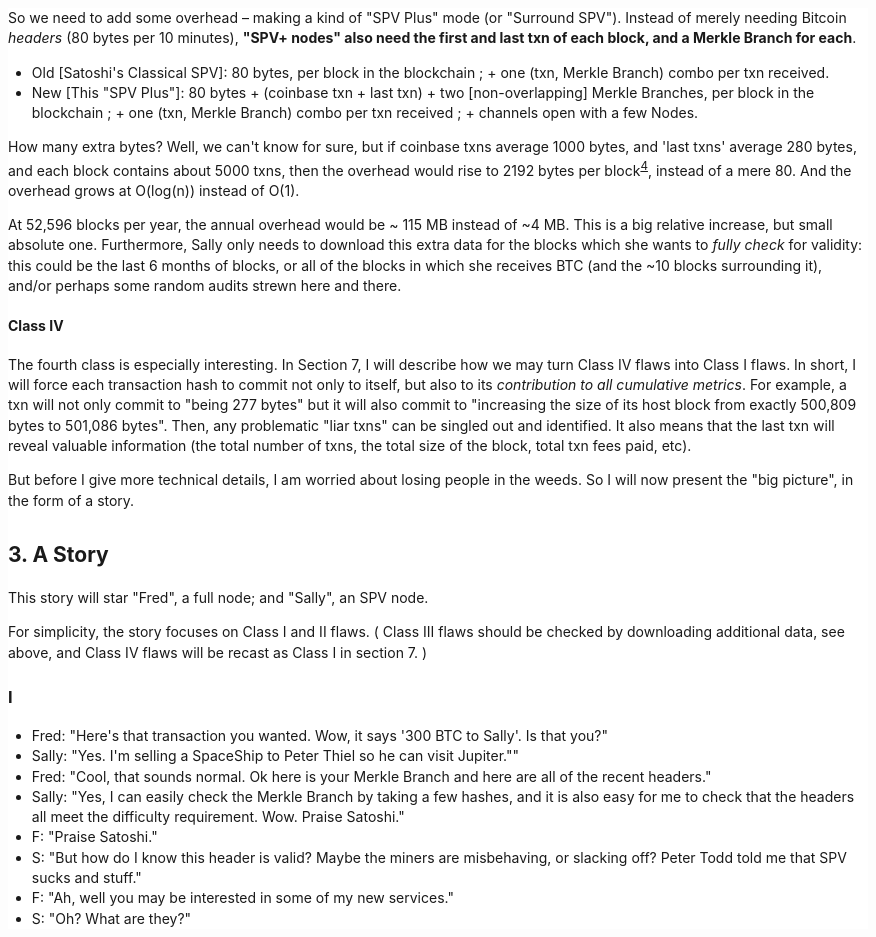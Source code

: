 So we need to add some overhead – making a kind of "SPV Plus" mode (or "Surround SPV"). Instead of merely needing Bitcoin _headers_ (80 bytes per 10 minutes), **"SPV+ nodes" also need the first and last txn of each block, and a Merkle Branch for each**.

* Old [Satoshi's Classical SPV]: 80 bytes, per block in the blockchain ; + one (txn, Merkle Branch) combo per txn received.
* New [This "SPV Plus"]: 80 bytes + (coinbase txn + last txn) + two [non-overlapping] Merkle Branches, per block in the blockchain ; + one (txn, Merkle Branch) combo per txn received ; + channels open with a few Nodes.

How many extra bytes? Well, we can't know for sure, but if coinbase txns average 1000 bytes, and 'last txns' average 280 bytes, and each block contains about 5000 txns, then the overhead would rise to 2192 bytes per block<sup>[4](http://www.truthcoin.info/blog/fraud-proofs/#fn:4)</sup>, instead of a mere 80. And the overhead grows at O(log(n)) instead of O(1).

At 52,596 blocks per year, the annual overhead would be ~ 115 MB instead of ~4 MB. This is a big relative increase, but small absolute one. Furthermore, Sally only needs to download this extra data for the blocks which she wants to _fully check_ for validity: this could be the last 6 months of blocks, or all of the blocks in which she receives BTC (and the ~10 blocks surrounding it), and/or perhaps some random audits strewn here and there.

#### Class IV

The fourth class is especially interesting. In Section 7, I will describe how we may turn Class IV flaws into Class I flaws. In short, I will force each transaction hash to commit not only to itself, but also to its _contribution to all cumulative metrics_. For example, a txn will not only commit to "being 277 bytes" but it will also commit to "increasing the size of its host block from exactly 500,809 bytes to 501,086 bytes". Then, any problematic "liar txns" can be singled out and identified. It also means that the last txn will reveal valuable information (the total number of txns, the total size of the block, total txn fees paid, etc).

But before I give more technical details, I am worried about losing people in the weeds. So I will now present the "big picture", in the form of a story.

## 3. A Story

This story will star "Fred", a full node; and "Sally", an SPV node.

For simplicity, the story focuses on Class I and II flaws. ( Class III flaws should be checked by downloading additional data, see above, and Class IV flaws will be recast as Class I in section 7. )

### I

* Fred: "Here's that transaction you wanted. Wow, it says '300 BTC to Sally'. Is that you?"
* Sally: "Yes. I'm selling a SpaceShip to Peter Thiel so he can visit Jupiter.""
* Fred: "Cool, that sounds normal. Ok here is your Merkle Branch and here are all of the recent headers."
* Sally: "Yes, I can easily check the Merkle Branch by taking a few hashes, and it is also easy for me to check that the headers all meet the difficulty requirement. Wow. Praise Satoshi."
* F: "Praise Satoshi."
* S: "But how do I know this header is valid? Maybe the miners are misbehaving, or slacking off? Peter Todd told me that SPV sucks and stuff."
* F: "Ah, well you may be interested in some of my new services."
* S: "Oh? What are they?"
